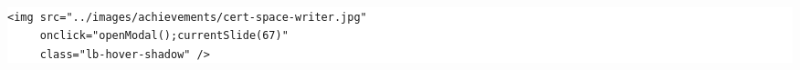     <img src="../images/achievements/cert-space-writer.jpg"
         onclick="openModal();currentSlide(67)"
         class="lb-hover-shadow" />
  </div>
  <div class="lb-column-4">
